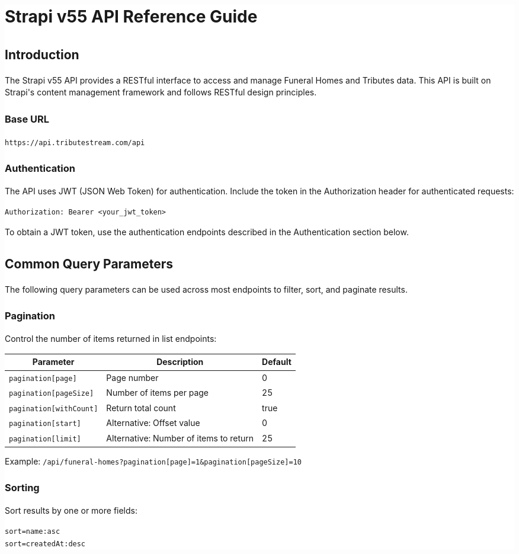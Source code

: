 # Strapi v55 API Reference Guide

## Introduction

The Strapi v55 API provides a RESTful interface to access and manage Funeral Homes and Tributes data. This API is built on Strapi's content management framework and follows RESTful design principles.

### Base URL

```
https://api.tributestream.com/api
```

### Authentication

The API uses JWT (JSON Web Token) for authentication. Include the token in the Authorization header for authenticated requests:

```
Authorization: Bearer <your_jwt_token>
```

To obtain a JWT token, use the authentication endpoints described in the Authentication section below.

## Common Query Parameters

The following query parameters can be used across most endpoints to filter, sort, and paginate results.

### Pagination

Control the number of items returned in list endpoints:

| Parameter | Description | Default |
|-----------|-------------|---------|
| `pagination[page]` | Page number | 0 |
| `pagination[pageSize]` | Number of items per page | 25 |
| `pagination[withCount]` | Return total count | true |
| `pagination[start]` | Alternative: Offset value | 0 |
| `pagination[limit]` | Alternative: Number of items to return | 25 |

Example: `/api/funeral-homes?pagination[page]=1&pagination[pageSize]=10`

### Sorting

Sort results by one or more fields:

```
sort=name:asc
sort=createdAt:desc
```
